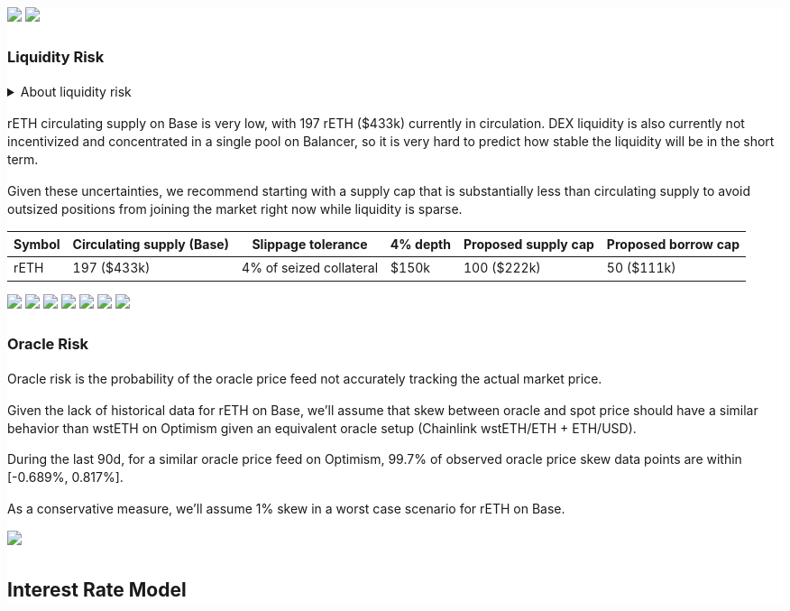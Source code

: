   </tr>
</table>

<img src="https://i.imgur.com/81tSUAY.png" width="800px" />
<img src="https://i.imgur.com/LRz5Pz2.png" width="600px" />

### Liquidity Risk

<details><summary>About liquidity risk</summary></details>

rETH circulating supply on Base is very low, with 197 rETH ($433k) currently in
circulation. DEX liquidity is also currently not incentivized and concentrated
in a single pool on Balancer, so it is very hard to predict how stable the
liquidity will be in the short term.

Given these uncertainties, we recommend starting with a supply cap that is
substantially less than circulating supply to avoid outsized positions from
joining the market right now while liquidity is sparse.

| Symbol | Circulating supply (Base) | Slippage tolerance      | 4% depth | Proposed supply cap | Proposed borrow cap |
| ------ | ------------------------- | ----------------------- | -------- | ------------------- | ------------------- |
| rETH   | 197 ($433k)               | 4% of seized collateral | $150k    | 100 ($222k)         | 50 ($111k)          |

<img src="https://i.imgur.com/1g9BNif.png" width="600px" />
<img src="https://i.imgur.com/jSuVVAM.png" width="600px" />
<img src="https://i.imgur.com/9EcSG1A.png" width="600px" />
<img src="https://i.imgur.com/dqlYfx9.png" width="800px" />
<img src="https://i.imgur.com/yxzGwC4.png" width="800px" />
<img src="https://i.imgur.com/2uQRfwF.png" width="800px" />
<img src="https://i.imgur.com/n6ywM3g.png" width="800px" />

### Oracle Risk

Oracle risk is the probability of the oracle price feed not accurately tracking
the actual market price.

Given the lack of historical data for rETH on Base, we’ll assume that skew
between oracle and spot price should have a similar behavior than wstETH on
Optimism given an equivalent oracle setup (Chainlink wstETH/ETH + ETH/USD).

During the last 90d, for a similar oracle price feed on Optimism, 99.7% of
observed oracle price skew data points are within [-0.689%, 0.817%].

As a conservative measure, we’ll assume 1% skew in a worst case scenario for
rETH on Base.

<img src="https://i.imgur.com/ntZjC67.png" width="800px" />

## Interest Rate Model
